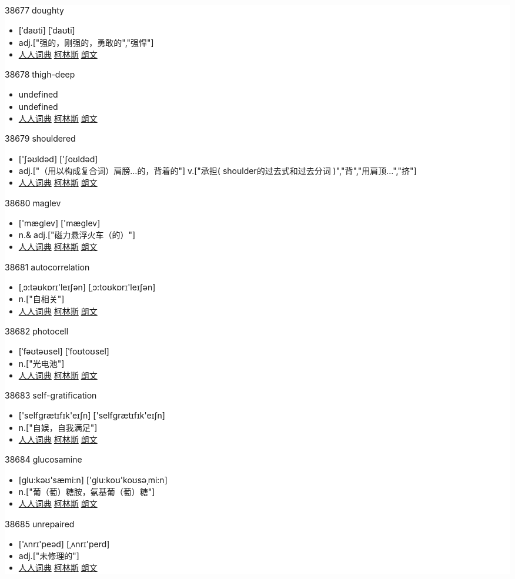 38677 doughty 
- [ˈdaʊti]  [ˈdaʊti] 
- adj.["强的，刚强的，勇敢的","强悍"]   
- [人人词典](https://www.91dict.com/words?w=doughty) [柯林斯](https://www.collinsdictionary.com/zh/dictionary/english/doughty) [朗文](https://www.ldoceonline.com/dictionary/doughty) 

38678 thigh-deep 
- undefined 
- undefined 
- [人人词典](https://www.91dict.com/words?w=thigh-deep) [柯林斯](https://www.collinsdictionary.com/zh/dictionary/english/thigh-deep) [朗文](https://www.ldoceonline.com/dictionary/thigh-deep) 

38679 shouldered 
- ['ʃəʊldəd]  ['ʃoʊldəd] 
- adj.["（用以构成复合词）肩膀…的，背着的"]  v.["承担( shoulder的过去式和过去分词 )","背","用肩顶…","挤"]   
- [人人词典](https://www.91dict.com/words?w=shouldered) [柯林斯](https://www.collinsdictionary.com/zh/dictionary/english/shouldered) [朗文](https://www.ldoceonline.com/dictionary/shouldered) 

38680 maglev 
- ['mæglev]  ['mæglev] 
- n.& adj.["磁力悬浮火车（的）"]   
- [人人词典](https://www.91dict.com/words?w=maglev) [柯林斯](https://www.collinsdictionary.com/zh/dictionary/english/maglev) [朗文](https://www.ldoceonline.com/dictionary/maglev) 

38681 autocorrelation 
- [ˌɔ:təʊkɒrɪ'leɪʃən]  [ˌɔ:toʊkɒrɪ'leɪʃən] 
- n.["自相关"]   
- [人人词典](https://www.91dict.com/words?w=autocorrelation) [柯林斯](https://www.collinsdictionary.com/zh/dictionary/english/autocorrelation) [朗文](https://www.ldoceonline.com/dictionary/autocorrelation) 

38682 photocell 
- [ˈfəʊtəʊsel]  [ˈfoʊtoʊsel] 
- n.["光电池"]   
- [人人词典](https://www.91dict.com/words?w=photocell) [柯林斯](https://www.collinsdictionary.com/zh/dictionary/english/photocell) [朗文](https://www.ldoceonline.com/dictionary/photocell) 

38683 self-gratification 
- ['selfɡrætɪfɪk'eɪʃn]  ['selfɡrætɪfɪk'eɪʃn] 
- n.["自娱，自我满足"]   
- [人人词典](https://www.91dict.com/words?w=self-gratification) [柯林斯](https://www.collinsdictionary.com/zh/dictionary/english/self-gratification) [朗文](https://www.ldoceonline.com/dictionary/self-gratification) 

38684 glucosamine 
- [glu:kəʊ'sæmi:n]  ['glu:koʊ'koʊsəˌmi:n] 
- n.["葡（萄）糖胺，氨基葡（萄）糖"]   
- [人人词典](https://www.91dict.com/words?w=glucosamine) [柯林斯](https://www.collinsdictionary.com/zh/dictionary/english/glucosamine) [朗文](https://www.ldoceonline.com/dictionary/glucosamine) 

38685 unrepaired 
- ['ʌnrɪ'peəd]  [ˌʌnrɪ'perd] 
- adj.["未修理的"]   
- [人人词典](https://www.91dict.com/words?w=unrepaired) [柯林斯](https://www.collinsdictionary.com/zh/dictionary/english/unrepaired) [朗文](https://www.ldoceonline.com/dictionary/unrepaired) 
